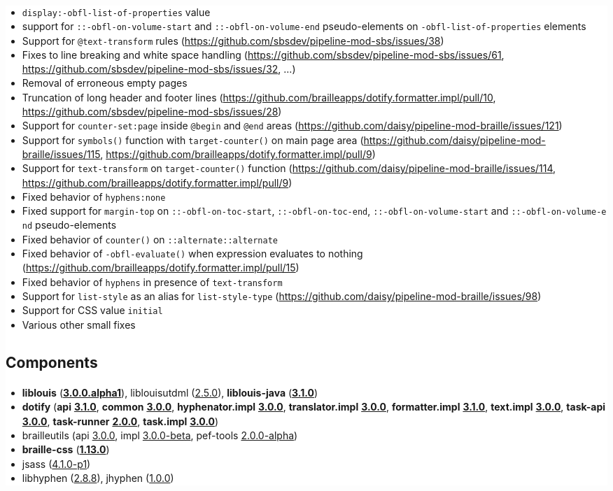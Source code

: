   - `display:-obfl-list-of-properties` value
  - support for `::-obfl-on-volume-start` and `::-obfl-on-volume-end` pseudo-elements on
    `-obfl-list-of-properties` elements
- Support for `@text-transform` rules (https://github.com/sbsdev/pipeline-mod-sbs/issues/38)
- Fixes to line breaking and white space handling
  (https://github.com/sbsdev/pipeline-mod-sbs/issues/61,
  https://github.com/sbsdev/pipeline-mod-sbs/issues/32, ...) 
- Removal of erroneous empty pages 
- Truncation of long header and footer lines
  (https://github.com/brailleapps/dotify.formatter.impl/pull/10,
  https://github.com/sbsdev/pipeline-mod-sbs/issues/28)
- Support for `counter-set:page` inside `@begin` and `@end` areas
  (https://github.com/daisy/pipeline-mod-braille/issues/121)
- Support for `symbols()` function with `target-counter()` on main page area
  (https://github.com/daisy/pipeline-mod-braille/issues/115,
  https://github.com/brailleapps/dotify.formatter.impl/pull/9)
- Support for `text-transform` on `target-counter()` function
  (https://github.com/daisy/pipeline-mod-braille/issues/114,
  https://github.com/brailleapps/dotify.formatter.impl/pull/9)
- Fixed behavior of `hyphens:none` 
- Fixed support for `margin-top` on `::-obfl-on-toc-start`, `::-obfl-on-toc-end`,
  `::-obfl-on-volume-start` and `::-obfl-on-volume-end` pseudo-elements 
- Fixed behavior of `counter()` on `::alternate::alternate` 
- Fixed behavior of `-obfl-evaluate()` when expression evaluates to nothing
  (https://github.com/brailleapps/dotify.formatter.impl/pull/15)
- Fixed behavior of `hyphens` in presence of `text-transform`
- Support for `list-style` as an alias for `list-style-type`
  (https://github.com/daisy/pipeline-mod-braille/issues/98)
- Support for CSS value `initial`
- Various other small fixes 

Components
----------
- **liblouis** ([**3.0.0.alpha1**](https://github.com/liblouis/liblouis/releases/tag/v3.0.0.alpha1)), liblouisutdml
  ([2.5.0](https://github.com/liblouis/liblouisutdml/releases/tag/v2.5.0)), **liblouis-java**
  ([**3.1.0**](https://github.com/liblouis/liblouis-java/releases/tag/3.1.0))
- **dotify** (**api** [**3.1.0**](https://github.com/brailleapps/dotify.api/releases/tag/releases%2Fv3.1.0), **common**
  [**3.0.0**](https://github.com/brailleapps/dotify.common/releases/tag/releases%2Fv3.0.0), **hyphenator.impl**
  [**3.0.0**](https://github.com/brailleapps/dotify.hyphenator.impl/releases/tag/releases%2Fv3.0.0), **translator.impl**
  [**3.0.0**](https://github.com/brailleapps/dotify.translator.impl/releases/tag/releases%2Fv3.0.0), **formatter.impl**
  [**3.1.0**](https://github.com/brailleapps/dotify.formatter.impl/releases/tag/releases%2Fv3.1.0), **text.impl**
  [**3.0.0**](https://github.com/brailleapps/dotify.text.impl/releases/tag/releases%2Fv3.0.0), **task-api**
  [**3.0.0**](https://github.com/brailleapps/dotify.task-api/releases/tag/releases%2Fv3.0.0), **task-runner**
  [**2.0.0**](https://github.com/brailleapps/dotify.task-runner/releases/tag/releases%2Fv2.0.0), **task.impl**
  [**3.0.0**](https://github.com/brailleapps/dotify.task.impl/releases/tag/releases%2Fv3.0.0))
- brailleutils (api
  [3.0.0](https://github.com/brailleapps/braille-utils.api/releases/tag/releases%2Fv3.0.0), impl
  [3.0.0-beta](https://github.com/brailleapps/braille-utils.impl/releases/tag/releases%2Fv3.0.0-beta), pef-tools
  [2.0.0-alpha](https://github.com/brailleapps/braille-utils.pef-tools/releases/tag/releases%2Fv2.0.0-alpha))
- **braille-css** ([**1.13.0**](https://github.com/snaekobbi/braille-css/releases/tag/1.13.0))
- jsass ([4.1.0-p1](https://github.com/snaekobbi/jsass/releases/tag/4.1.0-p1))
- libhyphen ([2.8.8](https://github.com/snaekobbi/libhyphen-nar/releases/tag/2.8.8)), jhyphen
  ([1.0.0](https://github.com/daisy/jhyphen/releases/tag/v1.0.0))